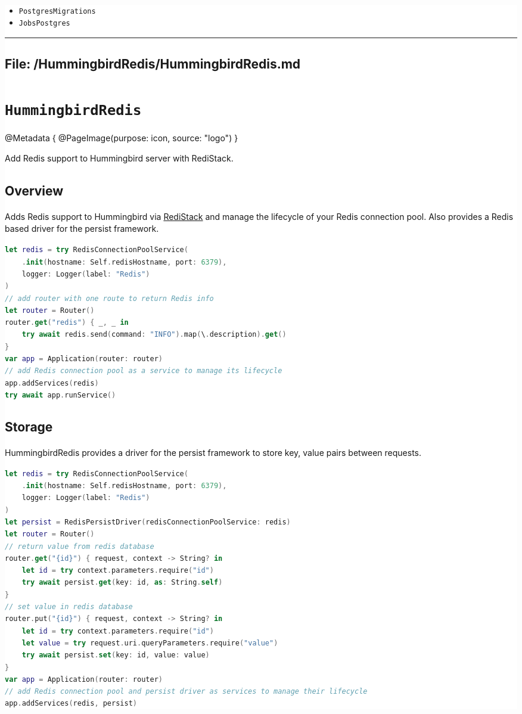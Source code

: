 - ``PostgresMigrations``
- ``JobsPostgres``




---
File: /HummingbirdRedis/HummingbirdRedis.md
---

# ``HummingbirdRedis``

@Metadata {
    @PageImage(purpose: icon, source: "logo")
}

Add Redis support to Hummingbird server with RediStack.

## Overview

Adds Redis support to Hummingbird via [RediStack](https://github.com/swift-server/RediStack) and manage the lifecycle of your Redis connection pool. Also provides a Redis based driver for the persist framework.

```swift
let redis = try RedisConnectionPoolService(
    .init(hostname: Self.redisHostname, port: 6379),
    logger: Logger(label: "Redis")
)
// add router with one route to return Redis info
let router = Router()
router.get("redis") { _, _ in
    try await redis.send(command: "INFO").map(\.description).get()
}
var app = Application(router: router)
// add Redis connection pool as a service to manage its lifecycle
app.addServices(redis)
try await app.runService()
```

## Storage

HummingbirdRedis provides a driver for the persist framework to store key, value pairs between requests.

```swift
let redis = try RedisConnectionPoolService(
    .init(hostname: Self.redisHostname, port: 6379),
    logger: Logger(label: "Redis")
)
let persist = RedisPersistDriver(redisConnectionPoolService: redis)
let router = Router()
// return value from redis database
router.get("{id}") { request, context -> String? in
    let id = try context.parameters.require("id")
    try await persist.get(key: id, as: String.self)
}
// set value in redis database
router.put("{id}") { request, context -> String? in
    let id = try context.parameters.require("id")
    let value = try request.uri.queryParameters.require("value")
    try await persist.set(key: id, value: value)
}
var app = Application(router: router)
// add Redis connection pool and persist driver as services to manage their lifecycle
app.addServices(redis, persist)
```